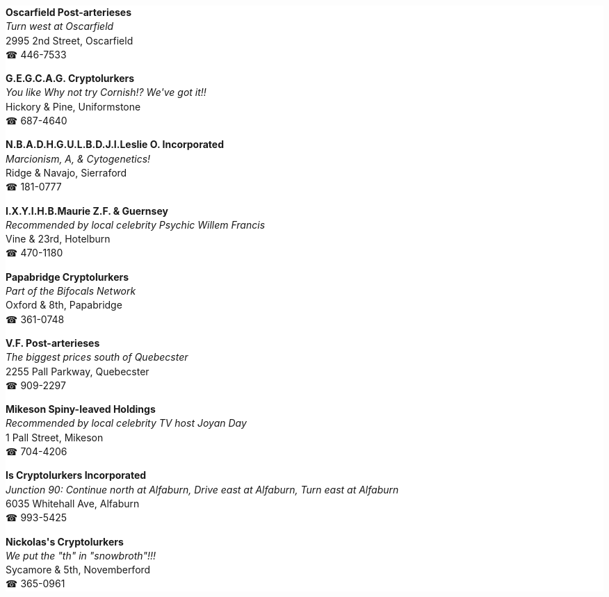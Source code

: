 

**Oscarfield Post-arterieses**  
_Turn west at Oscarfield_  
2995 2nd Street, Oscarfield  
☎ 446-7533



**G.E.G.C.A.G. Cryptolurkers**  
_You like Why not try Cornish!? We've got it!!_  
Hickory & Pine, Uniformstone  
☎ 687-4640



**N.B.A.D.H.G.U.L.B.D.J.I.Leslie O. Incorporated**  
_Marcionism, A, & Cytogenetics!_  
Ridge & Navajo, Sierraford  
☎ 181-0777



**I.X.Y.I.H.B.Maurie Z.F. & Guernsey**  
_Recommended by local celebrity Psychic Willem Francis_  
Vine & 23rd, Hotelburn  
☎ 470-1180



**Papabridge Cryptolurkers**  
_Part of the Bifocals Network_  
Oxford & 8th, Papabridge  
☎ 361-0748



**V.F. Post-arterieses**  
_The biggest prices south of Quebecster_  
2255 Pall Parkway, Quebecster  
☎ 909-2297



**Mikeson Spiny-leaved Holdings**  
_Recommended by local celebrity TV host Joyan Day_  
1 Pall Street, Mikeson  
☎ 704-4206



**Is Cryptolurkers Incorporated**  
_Junction 90: Continue north at Alfaburn, Drive east at Alfaburn, Turn east at Alfaburn_  
6035 Whitehall Ave, Alfaburn  
☎ 993-5425



**Nickolas's Cryptolurkers**  
_We put the "th" in "snowbroth"!!!_  
Sycamore & 5th, Novemberford  
☎ 365-0961
